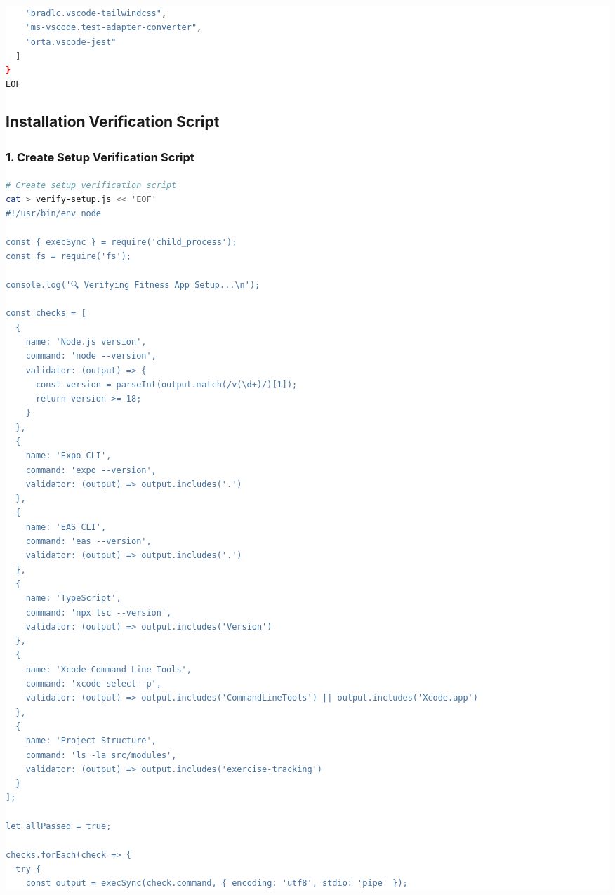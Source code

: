 ```bash
    "bradlc.vscode-tailwindcss",
    "ms-vscode.test-adapter-converter",
    "orta.vscode-jest"
  ]
}
EOF
```

## Installation Verification Script

### 1. Create Setup Verification Script
```bash
# Create setup verification script
cat > verify-setup.js << 'EOF'
#!/usr/bin/env node

const { execSync } = require('child_process');
const fs = require('fs');

console.log('🔍 Verifying Fitness App Setup...\n');

const checks = [
  {
    name: 'Node.js version',
    command: 'node --version',
    validator: (output) => {
      const version = parseInt(output.match(/v(\d+)/)[1]);
      return version >= 18;
    }
  },
  {
    name: 'Expo CLI',
    command: 'expo --version',
    validator: (output) => output.includes('.')
  },
  {
    name: 'EAS CLI',
    command: 'eas --version',
    validator: (output) => output.includes('.')
  },
  {
    name: 'TypeScript',
    command: 'npx tsc --version',
    validator: (output) => output.includes('Version')
  },
  {
    name: 'Xcode Command Line Tools',
    command: 'xcode-select -p',
    validator: (output) => output.includes('CommandLineTools') || output.includes('Xcode.app')
  },
  {
    name: 'Project Structure',
    command: 'ls -la src/modules',
    validator: (output) => output.includes('exercise-tracking')
  }
];

let allPassed = true;

checks.forEach(check => {
  try {
    const output = execSync(check.command, { encoding: 'utf8', stdio: 'pipe' });
```